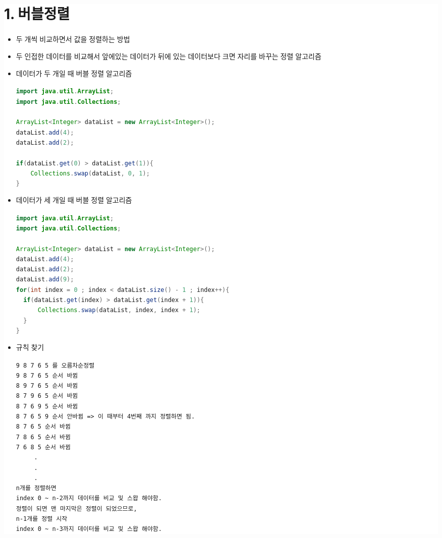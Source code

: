 # 1. 버블정렬

* 두 개씩 비교하면서 값을 정렬하는 방법

* 두 인접한 데이터를 비교해서 앞에있는 데이터가 뒤에 있는 데이터보다 크면 자리를 바꾸는 정렬 알고리즘

  

* 데이터가 두 개일 때 버블 정렬 알고리즘

  ```java
  import java.util.ArrayList;
  import java.util.Collections;
  
  ArrayList<Integer> dataList = new ArrayList<Integer>();
  dataList.add(4);
  dataList.add(2);
  
  if(dataList.get(0) > dataList.get(1)){
      Collections.swap(dataList, 0, 1);
  }
  ```

  

* 데이터가 세 개일 때 버블 정렬 알고리즘

  ```java
  import java.util.ArrayList;
  import java.util.Collections;
  
  ArrayList<Integer> dataList = new ArrayList<Integer>();
  dataList.add(4);
  dataList.add(2);
  dataList.add(9);
  for(int index = 0 ; index < dataList.size() - 1 ; index++){
  	if(dataList.get(index) > dataList.get(index + 1)){
      	Collections.swap(dataList, index, index + 1);
  	}    
  }
  ```

  

* 규칙 찾기

  ```
  9 8 7 6 5 를 오름차순정렬
  9 8 7 6 5 순서 바뀜
  8 9 7 6 5 순서 바뀜
  8 7 9 6 5 순서 바뀜
  8 7 6 9 5 순서 바뀜
  8 7 6 5 9 순서 안바뀜 => 이 때부터 4번째 까지 정렬하면 됨.
  8 7 6 5 순서 바뀜
  7 8 6 5 순서 바뀜
  7 6 8 5 순서 바뀜
       .
       .
       .
  n개를 정렬하면 
  index 0 ~ n-2까지 데이터를 비교 및 스왑 해야함.
  정렬이 되면 맨 마지막은 정렬이 되었으므로, 
  n-1개를 정렬 시작
  index 0 ~ n-3까지 데이터를 비교 및 스왑 해야함.
  ```
